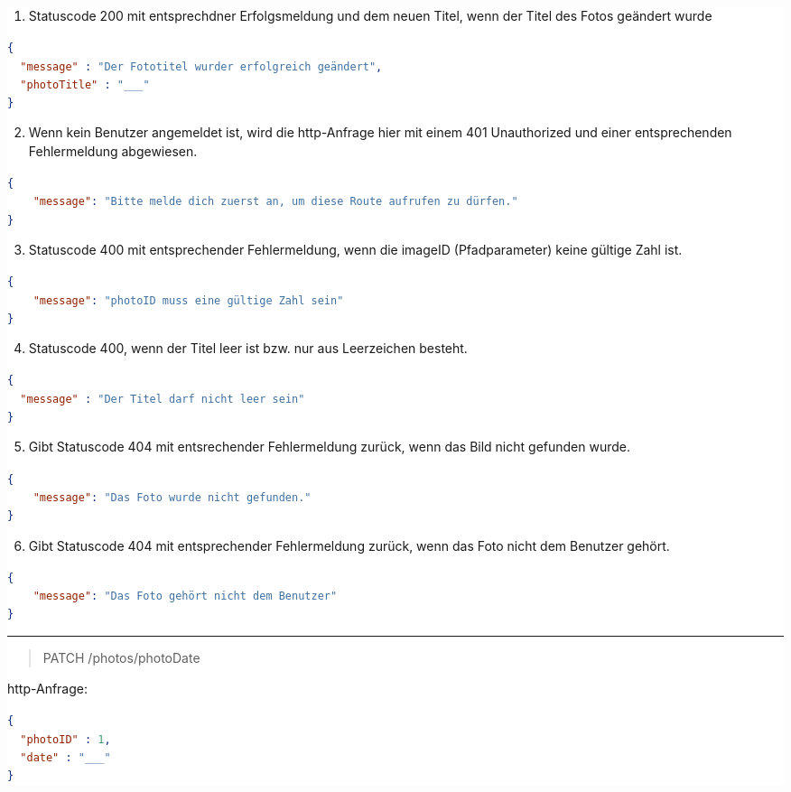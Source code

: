 1. Statuscode 200  mit entsprechdner Erfolgsmeldung und dem neuen Titel, wenn der Titel des Fotos geändert wurde
```JSON
{
  "message" : "Der Fototitel wurder erfolgreich geändert",
  "photoTitle" : "___"
}
```

2. Wenn kein Benutzer angemeldet ist, wird die http-Anfrage hier mit einem 401 Unauthorized und einer entsprechenden Fehlermeldung abgewiesen.
```JSON
{
	"message": "Bitte melde dich zuerst an, um diese Route aufrufen zu dürfen."
}
```

3. Statuscode 400 mit entsprechender Fehlermeldung, wenn die imageID (Pfadparameter) keine gültige Zahl ist.
```JSON
{
	"message": "photoID muss eine gültige Zahl sein"
}
```

4. Statuscode 400, wenn der Titel leer ist bzw. nur aus Leerzeichen besteht.
```JSON
{
  "message" : "Der Titel darf nicht leer sein"
}
```

5. Gibt Statuscode 404 mit entsrechender Fehlermeldung zurück, wenn das Bild nicht gefunden wurde.
```JSON
{
	"message": "Das Foto wurde nicht gefunden."
}
```

6. Gibt Statuscode 404 mit entsprechender Fehlermeldung zurück, wenn das Foto nicht dem Benutzer gehört.
```JSON
{
	"message": "Das Foto gehört nicht dem Benutzer"
}
```


---

> PATCH /photos/photoDate

http-Anfrage:
```JSON
{
  "photoID" : 1,
  "date" : "___"
}
```
